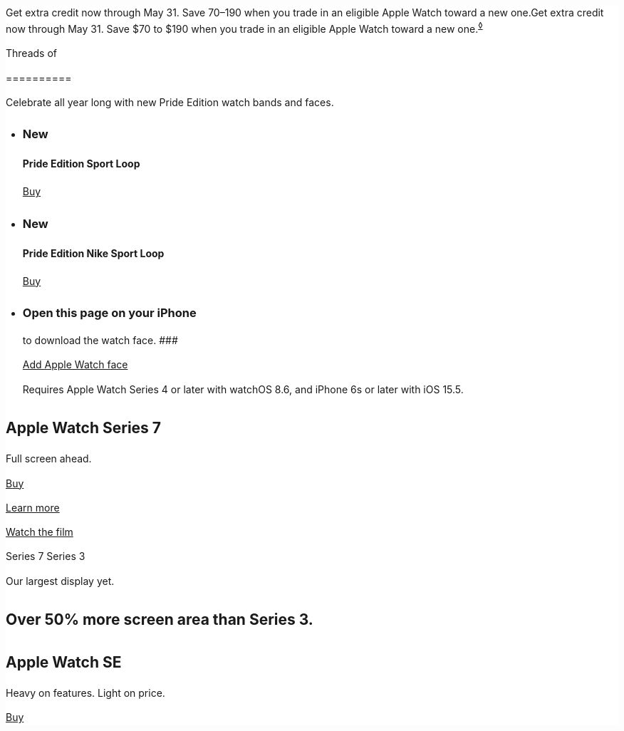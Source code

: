 Get extra credit now through May 31. Save $70–$190 when you trade in an eligible Apple Watch toward a new one.Get extra credit now through May 31. Save $70 to $190 when you trade in an eligible Apple Watch toward a new one.<sup class="ac-ribbon__trade-in-event-2022-footnote"><a aria-label="Footnote ◊ symbol" href="https://www.apple.com/watch/#footnote-extra-trade-in-credit">◊</a></sup>

Threads of

==========

Celebrate all year long with new
 Pride Edition watch bands and faces.

* ### New ###

  #### Pride Edition Sport Loop ####

  [Buy](https://www.apple.com/us/shop/goto/product/MN6L3)

* ### New ###

  #### Pride Edition Nike Sport Loop ####

  [Buy](https://www.apple.com/us/shop/goto/product/MN6N3)

* ### Open this page on your iPhone
   to download the watch face. ###

  [Add Apple Watch face](https://www.apple.com/v/watch/av/downloads/PrideThreads.watchface)

  Requires Apple Watch Series 4 or later with watchOS 8.6, and iPhone 6s or later with iOS 15.5.

Apple Watch Series 7
----------

Full screen ahead.

[Buy](https://www.apple.com/us/shop/goto/buy_watch/apple_watch_series_7)

[Learn more](https://www.apple.com/apple-watch-series-7/)

[Watch the film](https://www.apple.com/105/media/us/watch/2021/20f85018-9d9d-48b1-aac2-a94c043057fe/films/answers/watch-answers-tpl-us-2021_16x9.m3u8)

 Series 7  Series 3

Our largest display yet.

Over 50% more
screen area than
Series 3.
----------

Apple Watch SE
----------

Heavy on features.
 Light on price.

[Buy](https://www.apple.com/us/shop/goto/buy_watch/apple_watch_se)
